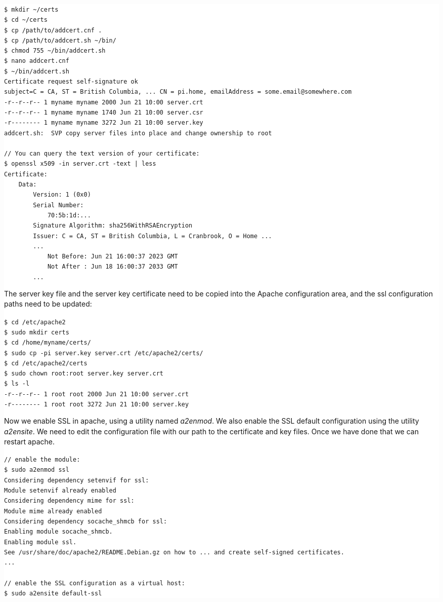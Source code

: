 ```shell
$ mkdir ~/certs
$ cd ~/certs
$ cp /path/to/addcert.cnf .
$ cp /path/to/addcert.sh ~/bin/
$ chmod 755 ~/bin/addcert.sh
$ nano addcert.cnf
$ ~/bin/addcert.sh
Certificate request self-signature ok
subject=C = CA, ST = British Columbia, ... CN = pi.home, emailAddress = some.email@somewhere.com
-r--r--r-- 1 myname myname 2000 Jun 21 10:00 server.crt
-r--r--r-- 1 myname myname 1740 Jun 21 10:00 server.csr
-r-------- 1 myname myname 3272 Jun 21 10:00 server.key
addcert.sh:  SVP copy server files into place and change ownership to root

// You can query the text version of your certificate:
$ openssl x509 -in server.crt -text | less
Certificate:
    Data:
        Version: 1 (0x0)
        Serial Number:
            70:5b:1d:...
        Signature Algorithm: sha256WithRSAEncryption
        Issuer: C = CA, ST = British Columbia, L = Cranbrook, O = Home ...
        ...
            Not Before: Jun 21 16:00:37 2023 GMT
            Not After : Jun 18 16:00:37 2033 GMT
        ...
```

The server key file and the server key certificate need to be copied into
the Apache configuration area, and the ssl configuration paths need to be
updated:

```shell
$ cd /etc/apache2
$ sudo mkdir certs
$ cd /home/myname/certs/
$ sudo cp -pi server.key server.crt /etc/apache2/certs/
$ cd /etc/apache2/certs
$ sudo chown root:root server.key server.crt
$ ls -l
-r--r--r-- 1 root root 2000 Jun 21 10:00 server.crt
-r-------- 1 root root 3272 Jun 21 10:00 server.key
```
 
Now we enable SSL in apache, using a utility named *a2enmod*.  We also
enable the SSL default configuration using the utility *a2ensite*.  We
need to edit the configuration file with our path to the certificate and
key files.  Once we have done that we can restart apache.

```shell
// enable the module:
$ sudo a2enmod ssl
Considering dependency setenvif for ssl:
Module setenvif already enabled
Considering dependency mime for ssl:
Module mime already enabled
Considering dependency socache_shmcb for ssl:
Enabling module socache_shmcb.
Enabling module ssl.
See /usr/share/doc/apache2/README.Debian.gz on how to ... and create self-signed certificates.
...

// enable the SSL configuration as a virtual host:
$ sudo a2ensite default-ssl
```